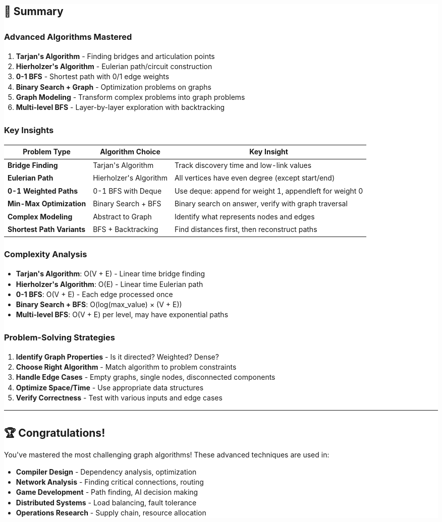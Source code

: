 
## 📝 Summary

### Advanced Algorithms Mastered

1. **Tarjan's Algorithm** - Finding bridges and articulation points
2. **Hierholzer's Algorithm** - Eulerian path/circuit construction
3. **0-1 BFS** - Shortest path with 0/1 edge weights
4. **Binary Search + Graph** - Optimization problems on graphs
5. **Graph Modeling** - Transform complex problems into graph problems
6. **Multi-level BFS** - Layer-by-layer exploration with backtracking

### Key Insights

| **Problem Type** | **Algorithm Choice** | **Key Insight** |
|------------------|---------------------|-----------------|
| **Bridge Finding** | Tarjan's Algorithm | Track discovery time and low-link values |
| **Eulerian Path** | Hierholzer's Algorithm | All vertices have even degree (except start/end) |
| **0-1 Weighted Paths** | 0-1 BFS with Deque | Use deque: append for weight 1, appendleft for weight 0 |
| **Min-Max Optimization** | Binary Search + BFS | Binary search on answer, verify with graph traversal |
| **Complex Modeling** | Abstract to Graph | Identify what represents nodes and edges |
| **Shortest Path Variants** | BFS + Backtracking | Find distances first, then reconstruct paths |

### Complexity Analysis

- **Tarjan's Algorithm**: O(V + E) - Linear time bridge finding
- **Hierholzer's Algorithm**: O(E) - Linear time Eulerian path
- **0-1 BFS**: O(V + E) - Each edge processed once
- **Binary Search + BFS**: O(log(max_value) × (V + E))
- **Multi-level BFS**: O(V + E) per level, may have exponential paths

### Problem-Solving Strategies

1. **Identify Graph Properties** - Is it directed? Weighted? Dense?
2. **Choose Right Algorithm** - Match algorithm to problem constraints
3. **Handle Edge Cases** - Empty graphs, single nodes, disconnected components
4. **Optimize Space/Time** - Use appropriate data structures
5. **Verify Correctness** - Test with various inputs and edge cases

---

## 🏆 Congratulations!

You've mastered the most challenging graph algorithms! These advanced techniques are used in:

- **Compiler Design** - Dependency analysis, optimization
- **Network Analysis** - Finding critical connections, routing
- **Game Development** - Path finding, AI decision making  
- **Distributed Systems** - Load balancing, fault tolerance
- **Operations Research** - Supply chain, resource allocation
